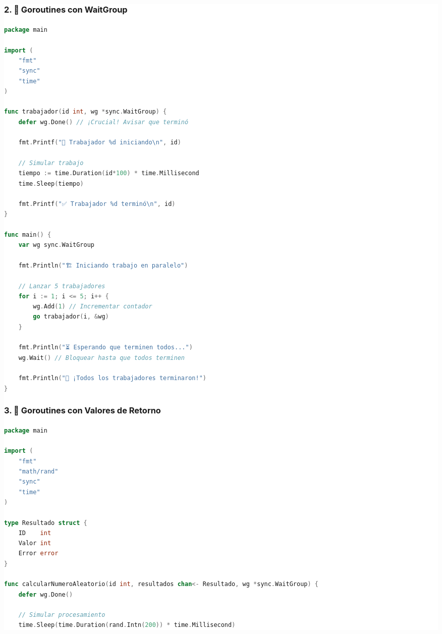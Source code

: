 ### 2. 🔄 Goroutines con WaitGroup

```go
package main

import (
    "fmt"
    "sync"
    "time"
)

func trabajador(id int, wg *sync.WaitGroup) {
    defer wg.Done() // ¡Crucial! Avisar que terminó
    
    fmt.Printf("👷 Trabajador %d iniciando\n", id)
    
    // Simular trabajo
    tiempo := time.Duration(id*100) * time.Millisecond
    time.Sleep(tiempo)
    
    fmt.Printf("✅ Trabajador %d terminó\n", id)
}

func main() {
    var wg sync.WaitGroup
    
    fmt.Println("🏗️ Iniciando trabajo en paralelo")
    
    // Lanzar 5 trabajadores
    for i := 1; i <= 5; i++ {
        wg.Add(1) // Incrementar contador
        go trabajador(i, &wg)
    }
    
    fmt.Println("⏳ Esperando que terminen todos...")
    wg.Wait() // Bloquear hasta que todos terminen
    
    fmt.Println("🎉 ¡Todos los trabajadores terminaron!")
}
```

### 3. 🎯 Goroutines con Valores de Retorno

```go
package main

import (
    "fmt"
    "math/rand"
    "sync"
    "time"
)

type Resultado struct {
    ID    int
    Valor int
    Error error
}

func calcularNumeroAleatorio(id int, resultados chan<- Resultado, wg *sync.WaitGroup) {
    defer wg.Done()
    
    // Simular procesamiento
    time.Sleep(time.Duration(rand.Intn(200)) * time.Millisecond)
```